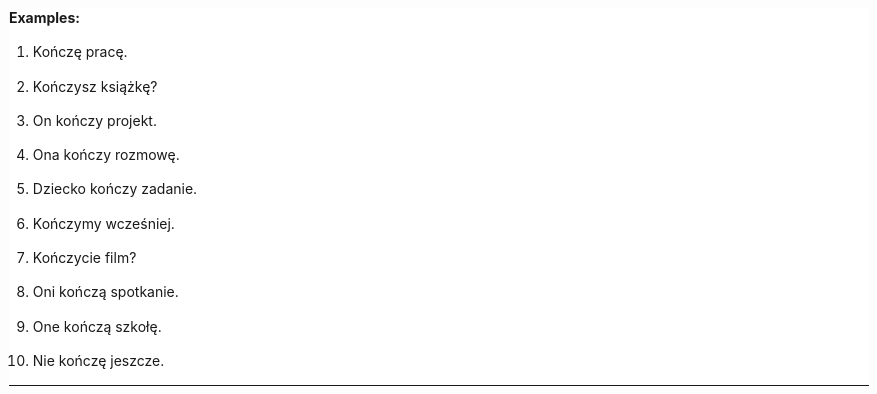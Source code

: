 **Examples:**

1. Kończę pracę.
    
2. Kończysz książkę?
    
3. On kończy projekt.
    
4. Ona kończy rozmowę.
    
5. Dziecko kończy zadanie.
    
6. Kończymy wcześniej.
    
7. Kończycie film?
    
8. Oni kończą spotkanie.
    
9. One kończą szkołę.
    
10. Nie kończę jeszcze.
    

---
